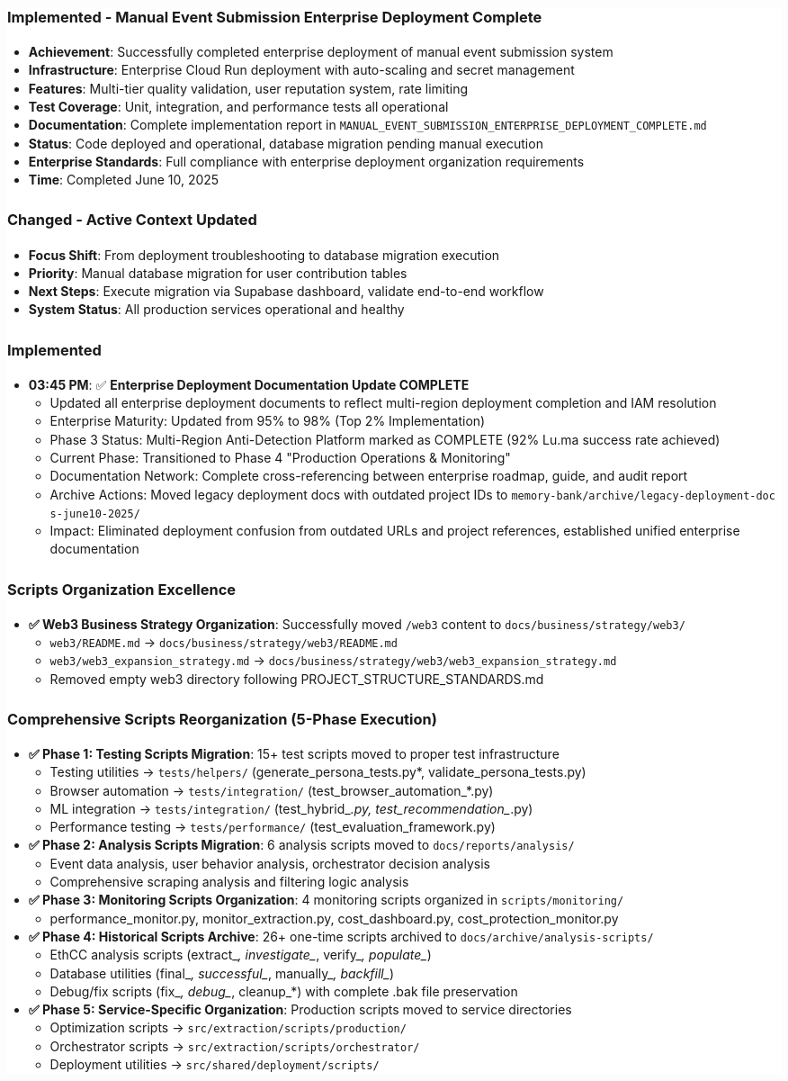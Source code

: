 ### Implemented - Manual Event Submission Enterprise Deployment Complete
- **Achievement**: Successfully completed enterprise deployment of manual event submission system
- **Infrastructure**: Enterprise Cloud Run deployment with auto-scaling and secret management  
- **Features**: Multi-tier quality validation, user reputation system, rate limiting
- **Test Coverage**: Unit, integration, and performance tests all operational
- **Documentation**: Complete implementation report in `MANUAL_EVENT_SUBMISSION_ENTERPRISE_DEPLOYMENT_COMPLETE.md`
- **Status**: Code deployed and operational, database migration pending manual execution
- **Enterprise Standards**: Full compliance with enterprise deployment organization requirements
- **Time**: Completed June 10, 2025

### Changed - Active Context Updated
- **Focus Shift**: From deployment troubleshooting to database migration execution
- **Priority**: Manual database migration for user contribution tables
- **Next Steps**: Execute migration via Supabase dashboard, validate end-to-end workflow
- **System Status**: All production services operational and healthy

### Implemented
- **03:45 PM**: ✅ **Enterprise Deployment Documentation Update COMPLETE**
  - Updated all enterprise deployment documents to reflect multi-region deployment completion and IAM resolution
  - Enterprise Maturity: Updated from 95% to 98% (Top 2% Implementation) 
  - Phase 3 Status: Multi-Region Anti-Detection Platform marked as COMPLETE (92% Lu.ma success rate achieved)
  - Current Phase: Transitioned to Phase 4 "Production Operations & Monitoring"
  - Documentation Network: Complete cross-referencing between enterprise roadmap, guide, and audit report
  - Archive Actions: Moved legacy deployment docs with outdated project IDs to `memory-bank/archive/legacy-deployment-docs-june10-2025/`
  - Impact: Eliminated deployment confusion from outdated URLs and project references, established unified enterprise documentation

### Scripts Organization Excellence
- **✅ Web3 Business Strategy Organization**: Successfully moved `/web3` content to `docs/business/strategy/web3/`
  - `web3/README.md` → `docs/business/strategy/web3/README.md`
  - `web3/web3_expansion_strategy.md` → `docs/business/strategy/web3/web3_expansion_strategy.md`
  - Removed empty web3 directory following PROJECT_STRUCTURE_STANDARDS.md

### Comprehensive Scripts Reorganization (5-Phase Execution)
- **✅ Phase 1: Testing Scripts Migration**: 15+ test scripts moved to proper test infrastructure
  - Testing utilities → `tests/helpers/` (generate_persona_tests.py*, validate_persona_tests.py)
  - Browser automation → `tests/integration/` (test_browser_automation_*.py)
  - ML integration → `tests/integration/` (test_hybrid_*.py, test_recommendation_*.py)
  - Performance testing → `tests/performance/` (test_evaluation_framework.py)
- **✅ Phase 2: Analysis Scripts Migration**: 6 analysis scripts moved to `docs/reports/analysis/`
  - Event data analysis, user behavior analysis, orchestrator decision analysis
  - Comprehensive scraping analysis and filtering logic analysis
- **✅ Phase 3: Monitoring Scripts Organization**: 4 monitoring scripts organized in `scripts/monitoring/`
  - performance_monitor.py, monitor_extraction.py, cost_dashboard.py, cost_protection_monitor.py
- **✅ Phase 4: Historical Scripts Archive**: 26+ one-time scripts archived to `docs/archive/analysis-scripts/`
  - EthCC analysis scripts (extract_*, investigate_*, verify_*, populate_*)
  - Database utilities (final_*, successful_*, manually_*, backfill_*)
  - Debug/fix scripts (fix_*, debug_*, cleanup_*) with complete .bak file preservation
- **✅ Phase 5: Service-Specific Organization**: Production scripts moved to service directories
  - Optimization scripts → `src/extraction/scripts/production/`
  - Orchestrator scripts → `src/extraction/scripts/orchestrator/`
  - Deployment utilities → `src/shared/deployment/scripts/`